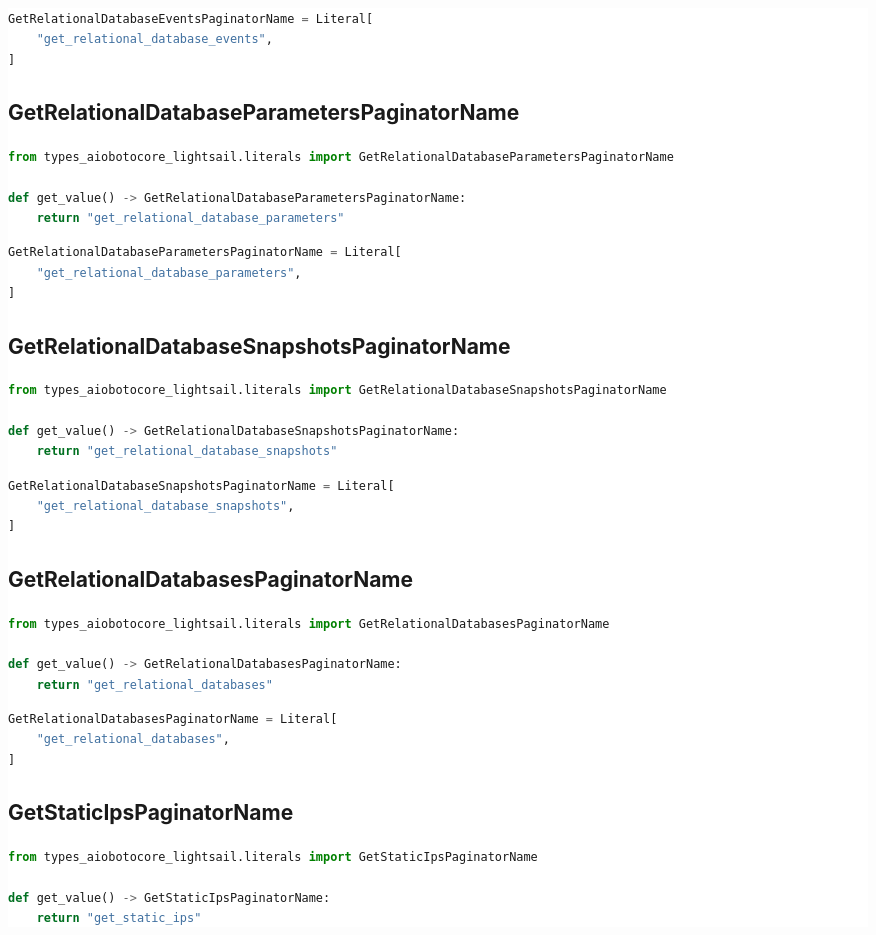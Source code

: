 ```python title="Definition"
GetRelationalDatabaseEventsPaginatorName = Literal[
    "get_relational_database_events",
]
```
## GetRelationalDatabaseParametersPaginatorName

```python title="Usage Example"
from types_aiobotocore_lightsail.literals import GetRelationalDatabaseParametersPaginatorName

def get_value() -> GetRelationalDatabaseParametersPaginatorName:
    return "get_relational_database_parameters"
```

```python title="Definition"
GetRelationalDatabaseParametersPaginatorName = Literal[
    "get_relational_database_parameters",
]
```
## GetRelationalDatabaseSnapshotsPaginatorName

```python title="Usage Example"
from types_aiobotocore_lightsail.literals import GetRelationalDatabaseSnapshotsPaginatorName

def get_value() -> GetRelationalDatabaseSnapshotsPaginatorName:
    return "get_relational_database_snapshots"
```

```python title="Definition"
GetRelationalDatabaseSnapshotsPaginatorName = Literal[
    "get_relational_database_snapshots",
]
```
## GetRelationalDatabasesPaginatorName

```python title="Usage Example"
from types_aiobotocore_lightsail.literals import GetRelationalDatabasesPaginatorName

def get_value() -> GetRelationalDatabasesPaginatorName:
    return "get_relational_databases"
```

```python title="Definition"
GetRelationalDatabasesPaginatorName = Literal[
    "get_relational_databases",
]
```
## GetStaticIpsPaginatorName

```python title="Usage Example"
from types_aiobotocore_lightsail.literals import GetStaticIpsPaginatorName

def get_value() -> GetStaticIpsPaginatorName:
    return "get_static_ips"
```
